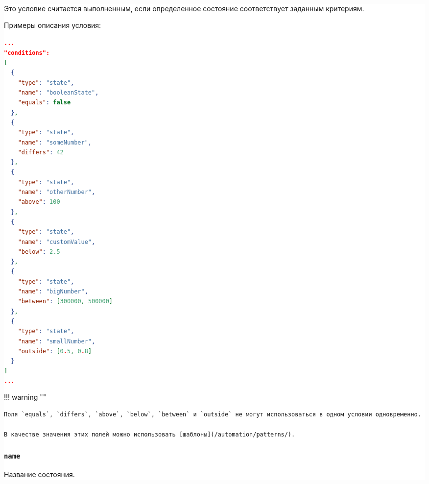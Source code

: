 Это условие считается выполненным, если определенное [состояние](/automation/database/#_4) соответствует заданным критериям.

Примеры описания условия:

```json
...
"conditions":
[
  {
    "type": "state",
    "name": "booleanState",
    "equals": false
  },
  {
    "type": "state",
    "name": "someNumber",
    "differs": 42
  },
  {
    "type": "state",
    "name": "otherNumber",
    "above": 100
  },
  {
    "type": "state",
    "name": "customValue",
    "below": 2.5
  },
  {
    "type": "state",
    "name": "bigNumber",
    "between": [300000, 500000]
  },
  {
    "type": "state",
    "name": "smallNumber",
    "outside": [0.5, 0.8]
  }
]
...
```

!!! warning ""

    Поля `equals`, `differs`, `above`, `below`, `between` и `outside` не могут использоваться в одном условии одновременно.

    В качестве значения этих полей можно использовать [шаблоны](/automation/patterns/).

### `name`

Название состояния.
